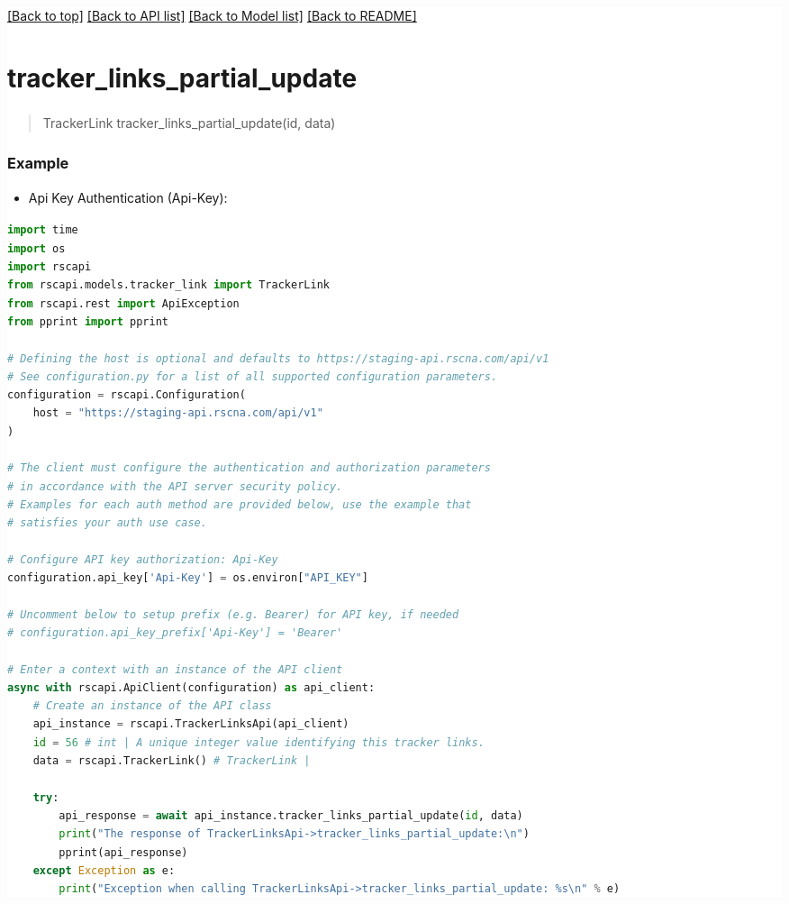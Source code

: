 [[Back to top]](#) [[Back to API list]](../README.md#documentation-for-api-endpoints) [[Back to Model list]](../README.md#documentation-for-models) [[Back to README]](../README.md)

# **tracker_links_partial_update**
> TrackerLink tracker_links_partial_update(id, data)



### Example

* Api Key Authentication (Api-Key):
```python
import time
import os
import rscapi
from rscapi.models.tracker_link import TrackerLink
from rscapi.rest import ApiException
from pprint import pprint

# Defining the host is optional and defaults to https://staging-api.rscna.com/api/v1
# See configuration.py for a list of all supported configuration parameters.
configuration = rscapi.Configuration(
    host = "https://staging-api.rscna.com/api/v1"
)

# The client must configure the authentication and authorization parameters
# in accordance with the API server security policy.
# Examples for each auth method are provided below, use the example that
# satisfies your auth use case.

# Configure API key authorization: Api-Key
configuration.api_key['Api-Key'] = os.environ["API_KEY"]

# Uncomment below to setup prefix (e.g. Bearer) for API key, if needed
# configuration.api_key_prefix['Api-Key'] = 'Bearer'

# Enter a context with an instance of the API client
async with rscapi.ApiClient(configuration) as api_client:
    # Create an instance of the API class
    api_instance = rscapi.TrackerLinksApi(api_client)
    id = 56 # int | A unique integer value identifying this tracker links.
    data = rscapi.TrackerLink() # TrackerLink | 

    try:
        api_response = await api_instance.tracker_links_partial_update(id, data)
        print("The response of TrackerLinksApi->tracker_links_partial_update:\n")
        pprint(api_response)
    except Exception as e:
        print("Exception when calling TrackerLinksApi->tracker_links_partial_update: %s\n" % e)
```

